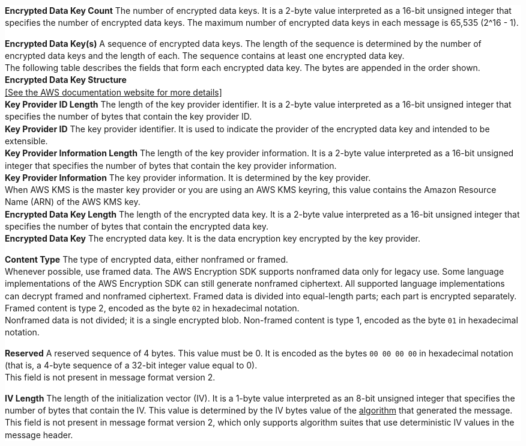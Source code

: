 **Encrypted Data Key Count**  <a name="header-data-key-count"></a>
The number of encrypted data keys\. It is a 2\-byte value interpreted as a 16\-bit unsigned integer that specifies the number of encrypted data keys\. The maximum number of encrypted data keys in each message is 65,535 \(2^16 \- 1\)\.

**Encrypted Data Key\(s\)**  <a name="header-data-keys"></a>
A sequence of encrypted data keys\. The length of the sequence is determined by the number of encrypted data keys and the length of each\. The sequence contains at least one encrypted data key\.  
The following table describes the fields that form each encrypted data key\. The bytes are appended in the order shown\.    
**Encrypted Data Key Structure**    
[\[See the AWS documentation website for more details\]](http://docs.aws.amazon.com/encryption-sdk/latest/developer-guide/message-format.html)  
**Key Provider ID Length**  <a name="data-key-provider-id-length"></a>
The length of the key provider identifier\. It is a 2\-byte value interpreted as a 16\-bit unsigned integer that specifies the number of bytes that contain the key provider ID\.  
**Key Provider ID**  <a name="data-key-provider-id"></a>
The key provider identifier\. It is used to indicate the provider of the encrypted data key and intended to be extensible\.  
**Key Provider Information Length**  <a name="data-key-provider-info-length"></a>
The length of the key provider information\. It is a 2\-byte value interpreted as a 16\-bit unsigned integer that specifies the number of bytes that contain the key provider information\.  
**Key Provider Information**  <a name="data-key-provider-info"></a>
The key provider information\. It is determined by the key provider\.  
When AWS KMS is the master key provider or you are using an AWS KMS keyring, this value contains the Amazon Resource Name \(ARN\) of the AWS KMS key\.  
**Encrypted Data Key Length**  <a name="data-key-length"></a>
The length of the encrypted data key\. It is a 2\-byte value interpreted as a 16\-bit unsigned integer that specifies the number of bytes that contain the encrypted data key\.  
**Encrypted Data Key**  <a name="data-key"></a>
The encrypted data key\. It is the data encryption key encrypted by the key provider\.

**Content Type**  <a name="header-content-type"></a>
The type of encrypted data, either nonframed or framed\.  
Whenever possible, use framed data\. The AWS Encryption SDK supports nonframed data only for legacy use\. Some language implementations of the AWS Encryption SDK can still generate nonframed ciphertext\. All supported language implementations can decrypt framed and nonframed ciphertext\.
Framed data is divided into equal\-length parts; each part is encrypted separately\. Framed content is type 2, encoded as the byte `02` in hexadecimal notation\.  
Nonframed data is not divided; it is a single encrypted blob\. Non\-framed content is type 1, encoded as the byte `01` in hexadecimal notation\.

**Reserved**  <a name="header-reserved"></a>
A reserved sequence of 4 bytes\. This value must be 0\. It is encoded as the bytes `00 00 00 00` in hexadecimal notation \(that is, a 4\-byte sequence of a 32\-bit integer value equal to 0\)\.  
This field is not present in message format version 2\.

**IV Length**  <a name="header-iv-length"></a>
The length of the initialization vector \(IV\)\. It is a 1\-byte value interpreted as an 8\-bit unsigned integer that specifies the number of bytes that contain the IV\. This value is determined by the IV bytes value of the [algorithm](algorithms-reference.md) that generated the message\.  
This field is not present in message format version 2, which only supports algorithm suites that use deterministic IV values in the message header\.
